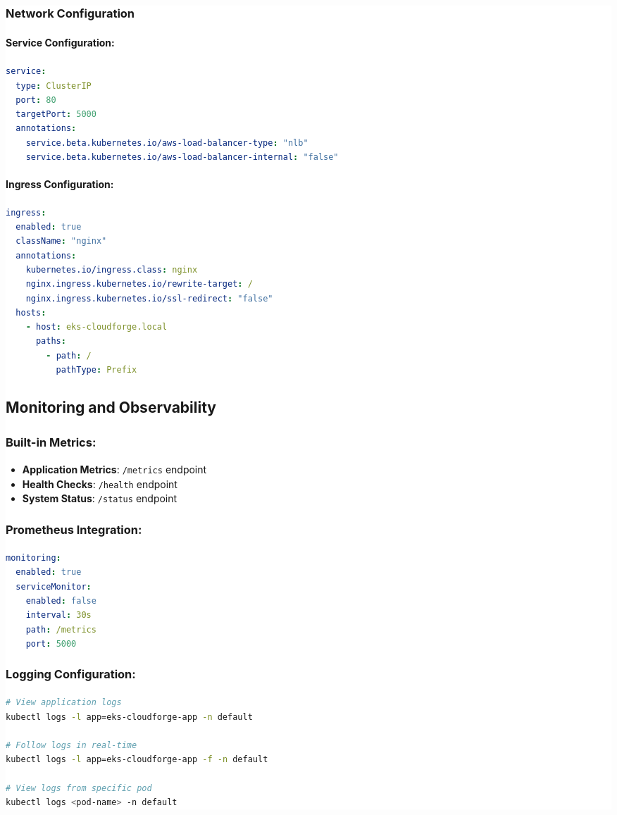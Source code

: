 ### **Network Configuration**

#### **Service Configuration:**
```yaml
service:
  type: ClusterIP
  port: 80
  targetPort: 5000
  annotations:
    service.beta.kubernetes.io/aws-load-balancer-type: "nlb"
    service.beta.kubernetes.io/aws-load-balancer-internal: "false"
```

#### **Ingress Configuration:**
```yaml
ingress:
  enabled: true
  className: "nginx"
  annotations:
    kubernetes.io/ingress.class: nginx
    nginx.ingress.kubernetes.io/rewrite-target: /
    nginx.ingress.kubernetes.io/ssl-redirect: "false"
  hosts:
    - host: eks-cloudforge.local
      paths:
        - path: /
          pathType: Prefix
```

## Monitoring and Observability

### **Built-in Metrics:**
- **Application Metrics**: `/metrics` endpoint
- **Health Checks**: `/health` endpoint
- **System Status**: `/status` endpoint

### **Prometheus Integration:**
```yaml
monitoring:
  enabled: true
  serviceMonitor:
    enabled: false
    interval: 30s
    path: /metrics
    port: 5000
```

### **Logging Configuration:**
```bash
# View application logs
kubectl logs -l app=eks-cloudforge-app -n default

# Follow logs in real-time
kubectl logs -l app=eks-cloudforge-app -f -n default

# View logs from specific pod
kubectl logs <pod-name> -n default
```
